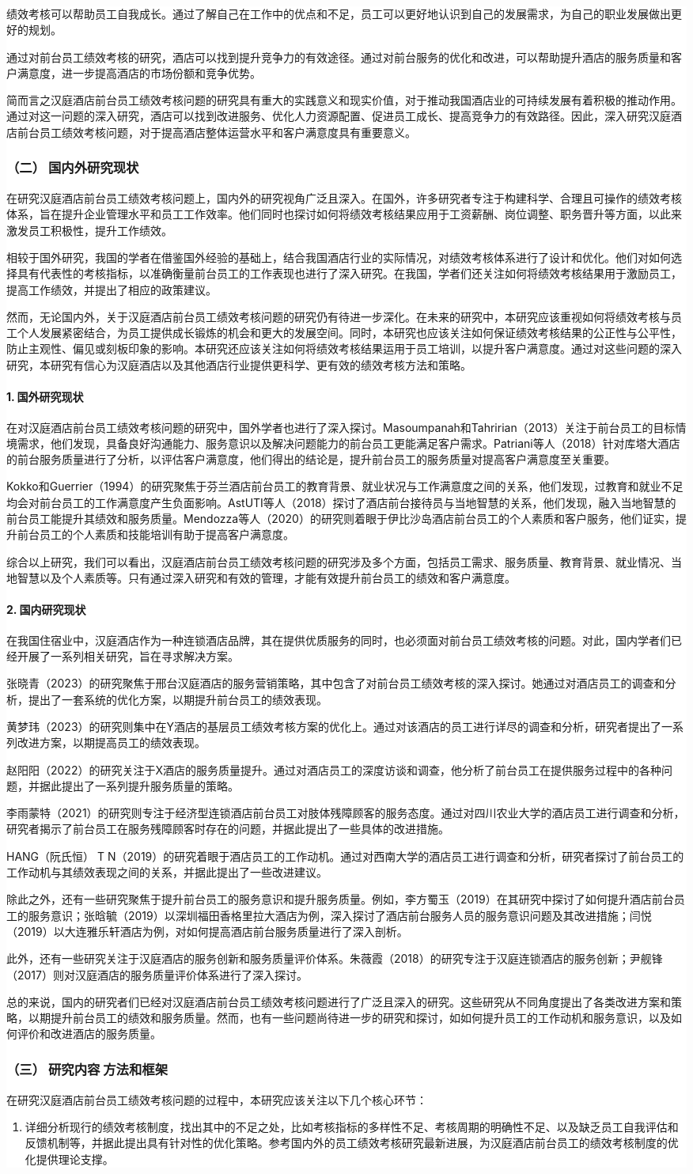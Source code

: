 绩效考核可以帮助员工自我成长。通过了解自己在工作中的优点和不足，员工可以更好地认识到自己的发展需求，为自己的职业发展做出更好的规划。

通过对前台员工绩效考核的研究，酒店可以找到提升竞争力的有效途径。通过对前台服务的优化和改进，可以帮助提升酒店的服务质量和客户满意度，进一步提高酒店的市场份额和竞争优势。

简而言之汉庭酒店前台员工绩效考核问题的研究具有重大的实践意义和现实价值，对于推动我国酒店业的可持续发展有着积极的推动作用。通过对这一问题的深入研究，酒店可以找到改进服务、优化人力资源配置、促进员工成长、提高竞争力的有效路径。因此，深入研究汉庭酒店前台员工绩效考核问题，对于提高酒店整体运营水平和客户满意度具有重要意义。

### （二） 国内外研究现状

在研究汉庭酒店前台员工绩效考核问题上，国内外的研究视角广泛且深入。在国外，许多研究者专注于构建科学、合理且可操作的绩效考核体系，旨在提升企业管理水平和员工工作效率。他们同时也探讨如何将绩效考核结果应用于工资薪酬、岗位调整、职务晋升等方面，以此来激发员工积极性，提升工作绩效。

相较于国外研究，我国的学者在借鉴国外经验的基础上，结合我国酒店行业的实际情况，对绩效考核体系进行了设计和优化。他们对如何选择具有代表性的考核指标，以准确衡量前台员工的工作表现也进行了深入研究。在我国，学者们还关注如何将绩效考核结果用于激励员工，提高工作绩效，并提出了相应的政策建议。

然而，无论国内外，关于汉庭酒店前台员工绩效考核问题的研究仍有待进一步深化。在未来的研究中，本研究应该重视如何将绩效考核与员工个人发展紧密结合，为员工提供成长锻炼的机会和更大的发展空间。同时，本研究也应该关注如何保证绩效考核结果的公正性与公平性，防止主观性、偏见或刻板印象的影响。本研究还应该关注如何将绩效考核结果运用于员工培训，以提升客户满意度。通过对这些问题的深入研究，本研究有信心为汉庭酒店以及其他酒店行业提供更科学、更有效的绩效考核方法和策略。

#### 1. 国外研究现状

在对汉庭酒店前台员工绩效考核问题的研究中，国外学者也进行了深入探讨。Masoumpanah和Tahririan（2013）关注于前台员工的目标情境需求，他们发现，具备良好沟通能力、服务意识以及解决问题能力的前台员工更能满足客户需求。Patriani等人（2018）针对库塔大酒店的前台服务质量进行了分析，以评估客户满意度，他们得出的结论是，提升前台员工的服务质量对提高客户满意度至关重要。

Kokko和Guerrier（1994）的研究聚焦于芬兰酒店前台员工的教育背景、就业状况与工作满意度之间的关系，他们发现，过教育和就业不足均会对前台员工的工作满意度产生负面影响。AstUTI等人（2018）探讨了酒店前台接待员与当地智慧的关系，他们发现，融入当地智慧的前台员工能提升其绩效和服务质量。Mendozza等人（2020）的研究则着眼于伊比沙岛酒店前台员工的个人素质和客户服务，他们证实，提升前台员工的个人素质和技能培训有助于提高客户满意度。

综合以上研究，我们可以看出，汉庭酒店前台员工绩效考核问题的研究涉及多个方面，包括员工需求、服务质量、教育背景、就业情况、当地智慧以及个人素质等。只有通过深入研究和有效的管理，才能有效提升前台员工的绩效和客户满意度。

#### 2. 国内研究现状

在我国住宿业中，汉庭酒店作为一种连锁酒店品牌，其在提供优质服务的同时，也必须面对前台员工绩效考核的问题。对此，国内学者们已经开展了一系列相关研究，旨在寻求解决方案。

张晓青（2023）的研究聚焦于邢台汉庭酒店的服务营销策略，其中包含了对前台员工绩效考核的深入探讨。她通过对酒店员工的调查和分析，提出了一套系统的优化方案，以期提升前台员工的绩效表现。

黄梦玮（2023）的研究则集中在Y酒店的基层员工绩效考核方案的优化上。通过对该酒店的员工进行详尽的调查和分析，研究者提出了一系列改进方案，以期提高员工的绩效表现。

赵阳阳（2022）的研究关注于X酒店的服务质量提升。通过对酒店员工的深度访谈和调查，他分析了前台员工在提供服务过程中的各种问题，并据此提出了一系列提升服务质量的策略。

李雨蒙特（2021）的研究则专注于经济型连锁酒店前台员工对肢体残障顾客的服务态度。通过对四川农业大学的酒店员工进行调查和分析，研究者揭示了前台员工在服务残障顾客时存在的问题，并据此提出了一些具体的改进措施。

HANG（阮氏恒） T N（2019）的研究着眼于酒店员工的工作动机。通过对西南大学的酒店员工进行调查和分析，研究者探讨了前台员工的工作动机与其绩效表现之间的关系，并据此提出了一些改进建议。

除此之外，还有一些研究聚焦于提升前台员工的服务意识和提升服务质量。例如，李方蜀玉（2019）在其研究中探讨了如何提升酒店前台员工的服务意识；张晗毓（2019）以深圳福田香格里拉大酒店为例，深入探讨了酒店前台服务人员的服务意识问题及其改进措施；闫悦（2019）以大连雅乐轩酒店为例，对如何提高酒店前台服务质量进行了深入剖析。

此外，还有一些研究关注于汉庭酒店的服务创新和服务质量评价体系。朱薇霞（2018）的研究专注于汉庭连锁酒店的服务创新；尹舰锋（2017）则对汉庭酒店的服务质量评价体系进行了深入探讨。

总的来说，国内的研究者们已经对汉庭酒店前台员工绩效考核问题进行了广泛且深入的研究。这些研究从不同角度提出了各类改进方案和策略，以期提升前台员工的绩效和服务质量。然而，也有一些问题尚待进一步的研究和探讨，如如何提升员工的工作动机和服务意识，以及如何评价和改进酒店的服务质量。

### （三） 研究内容 方法和框架

在研究汉庭酒店前台员工绩效考核问题的过程中，本研究应该关注以下几个核心环节：

1. 详细分析现行的绩效考核制度，找出其中的不足之处，比如考核指标的多样性不足、考核周期的明确性不足、以及缺乏员工自我评估和反馈机制等，并据此提出具有针对性的优化策略。参考国内外的员工绩效考核研究最新进展，为汉庭酒店前台员工的绩效考核制度的优化提供理论支撑。

